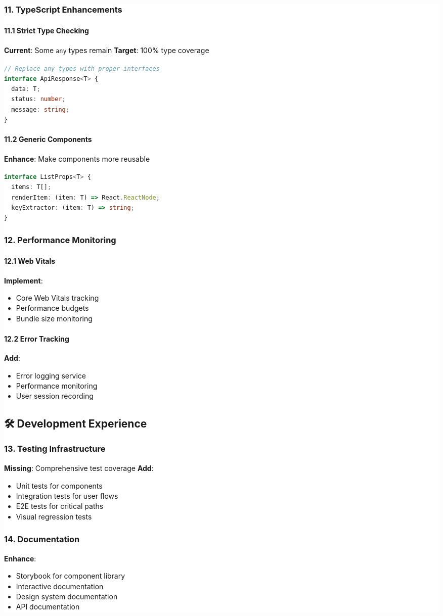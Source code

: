 ### 11. TypeScript Enhancements

#### 11.1 Strict Type Checking
**Current**: Some `any` types remain
**Target**: 100% type coverage
```typescript
// Replace any types with proper interfaces
interface ApiResponse<T> {
  data: T;
  status: number;
  message: string;
}
```

#### 11.2 Generic Components
**Enhance**: Make components more reusable
```typescript
interface ListProps<T> {
  items: T[];
  renderItem: (item: T) => React.ReactNode;
  keyExtractor: (item: T) => string;
}
```

### 12. Performance Monitoring

#### 12.1 Web Vitals
**Implement**:
- Core Web Vitals tracking
- Performance budgets
- Bundle size monitoring

#### 12.2 Error Tracking
**Add**:
- Error logging service
- Performance monitoring
- User session recording

## 🛠️ Development Experience

### 13. Testing Infrastructure
**Missing**: Comprehensive test coverage
**Add**:
- Unit tests for components
- Integration tests for user flows
- E2E tests for critical paths
- Visual regression tests

### 14. Documentation
**Enhance**:
- Storybook for component library
- Interactive documentation
- Design system documentation
- API documentation
